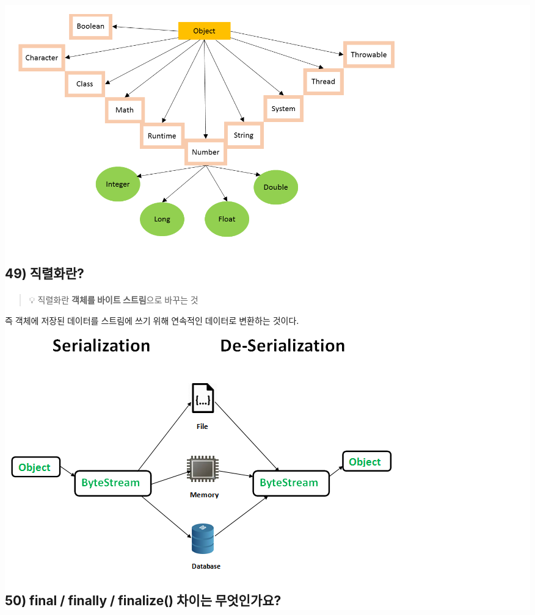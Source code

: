![Object](md-images/Object.png)

## 49) 직렬화란?

> 💡 직렬화란 **객체를 바이트 스트림**으로 바꾸는 것

즉 객체에 저장된 데이터를 스트림에 쓰기 위해 연속적인 데이터로 변환하는 것이다.

![Serialization_De-Serialization](md-images/Serialization_De-Serialization.png)



## 50) final / finally / finalize() 차이는 무엇인가요?
